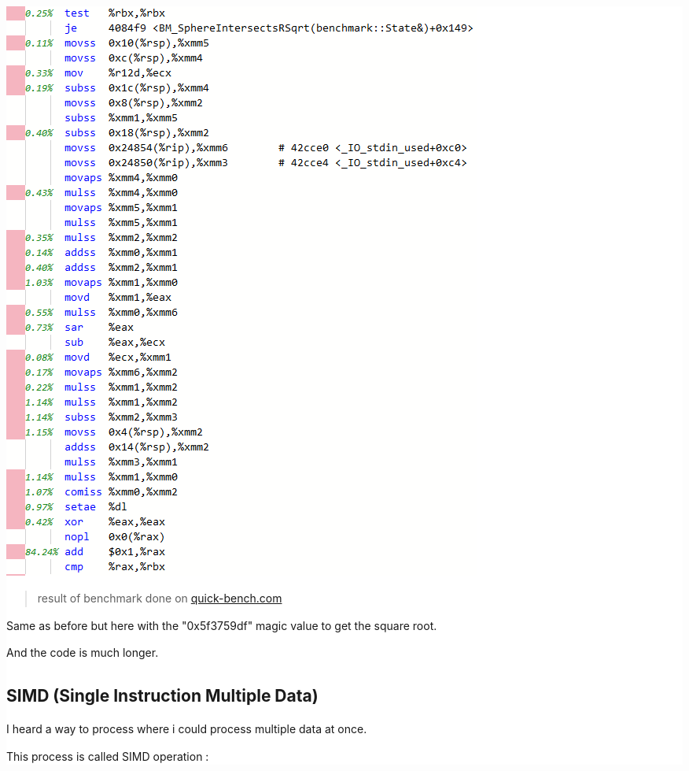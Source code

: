 ![](https://github.com/EthanCavadia/EthanCavadia.github.io/blob/master/Assets/AssemblyIntersectsRSqrt.png)
> result of benchmark done on [quick-bench.com](http://quick-bench.com/)

Same as before but here with the "0x5f3759df" magic value to get the square root.

And the code is much longer.


## SIMD (Single Instruction Multiple Data)
I heard a way to process where i could process multiple data at once.

This process is called SIMD operation :
